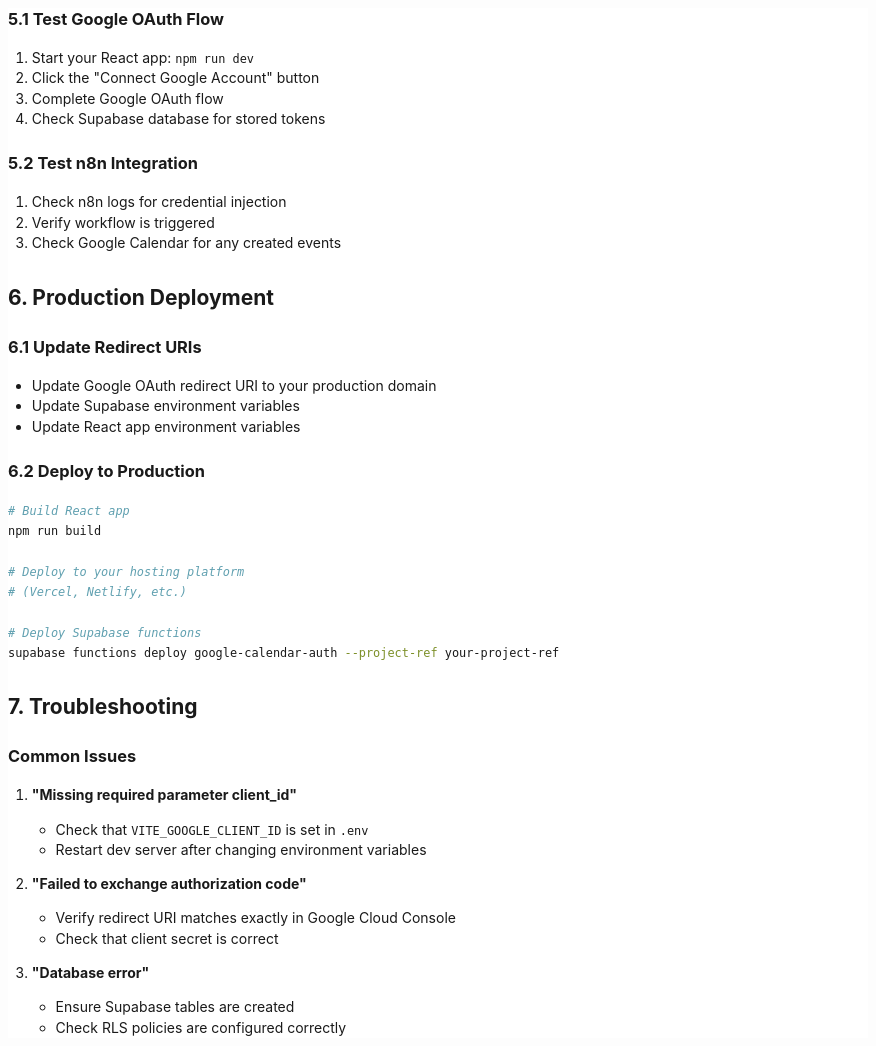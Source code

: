 ### 5.1 Test Google OAuth Flow

1. Start your React app: `npm run dev`
2. Click the "Connect Google Account" button
3. Complete Google OAuth flow
4. Check Supabase database for stored tokens

### 5.2 Test n8n Integration

1. Check n8n logs for credential injection
2. Verify workflow is triggered
3. Check Google Calendar for any created events

## 6. Production Deployment

### 6.1 Update Redirect URIs

- Update Google OAuth redirect URI to your production domain
- Update Supabase environment variables
- Update React app environment variables

### 6.2 Deploy to Production

```bash
# Build React app
npm run build

# Deploy to your hosting platform
# (Vercel, Netlify, etc.)

# Deploy Supabase functions
supabase functions deploy google-calendar-auth --project-ref your-project-ref
```

## 7. Troubleshooting

### Common Issues

1. **"Missing required parameter client_id"**

   - Check that `VITE_GOOGLE_CLIENT_ID` is set in `.env`
   - Restart dev server after changing environment variables

2. **"Failed to exchange authorization code"**

   - Verify redirect URI matches exactly in Google Cloud Console
   - Check that client secret is correct

3. **"Database error"**

   - Ensure Supabase tables are created
   - Check RLS policies are configured correctly
